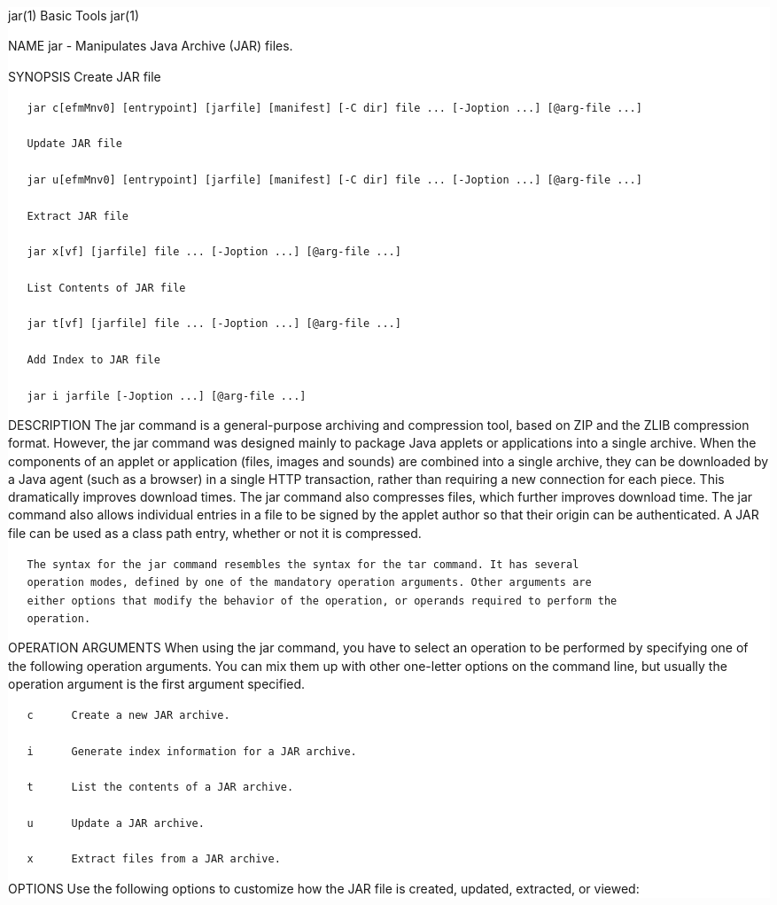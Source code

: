 jar(1)                                        Basic Tools                                       jar(1)

NAME
       jar - Manipulates Java Archive (JAR) files.

SYNOPSIS
       Create JAR file

       jar c[efmMnv0] [entrypoint] [jarfile] [manifest] [-C dir] file ... [-Joption ...] [@arg-file ...]

       Update JAR file

       jar u[efmMnv0] [entrypoint] [jarfile] [manifest] [-C dir] file ... [-Joption ...] [@arg-file ...]

       Extract JAR file

       jar x[vf] [jarfile] file ... [-Joption ...] [@arg-file ...]

       List Contents of JAR file

       jar t[vf] [jarfile] file ... [-Joption ...] [@arg-file ...]

       Add Index to JAR file

       jar i jarfile [-Joption ...] [@arg-file ...]

DESCRIPTION
       The jar command is a general-purpose archiving and compression tool, based on ZIP and the ZLIB
       compression format. However, the jar command was designed mainly to package Java applets or
       applications into a single archive. When the components of an applet or application (files,
       images and sounds) are combined into a single archive, they can be downloaded by a Java agent
       (such as a browser) in a single HTTP transaction, rather than requiring a new connection for
       each piece. This dramatically improves download times. The jar command also compresses files,
       which further improves download time. The jar command also allows individual entries in a file
       to be signed by the applet author so that their origin can be authenticated. A JAR file can be
       used as a class path entry, whether or not it is compressed.

       The syntax for the jar command resembles the syntax for the tar command. It has several
       operation modes, defined by one of the mandatory operation arguments. Other arguments are
       either options that modify the behavior of the operation, or operands required to perform the
       operation.

OPERATION ARGUMENTS
       When using the jar command, you have to select an operation to be performed by specifying one
       of the following operation arguments. You can mix them up with other one-letter options on the
       command line, but usually the operation argument is the first argument specified.

       c      Create a new JAR archive.

       i      Generate index information for a JAR archive.

       t      List the contents of a JAR archive.

       u      Update a JAR archive.

       x      Extract files from a JAR archive.

OPTIONS
       Use the following options to customize how the JAR file is created, updated, extracted, or
       viewed:
